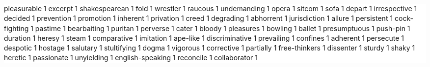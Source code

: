 pleasurable 1
excerpt 1
shakespearean 1
fold 1
wrestler 1
raucous 1
undemanding 1
opera 1
sitcom 1
sofa 1
depart 1
irrespective 1
decided 1
prevention 1
promotion 1
inherent 1
privation 1
creed 1
degrading 1
abhorrent 1
jurisdiction 1
allure 1
persistent 1
cock-fighting 1
pastime 1
bearbaiting 1
puritan 1
perverse 1
cater 1
bloody 1
pleasures 1
bowling 1
ballet 1
presumptuous 1
push-pin 1
duration 1
heresy 1
steam 1
comparative 1
imitation 1
ape-like 1
discriminative 1
prevailing 1
confines 1
adherent 1
persecute 1
despotic 1
hostage 1
salutary 1
stultifying 1
dogma 1
vigorous 1
corrective 1
partially 1
free-thinkers 1
dissenter 1
sturdy 1
shaky 1
heretic 1
passionate 1
unyielding 1
english-speaking 1
reconcile 1
collaborator 1
